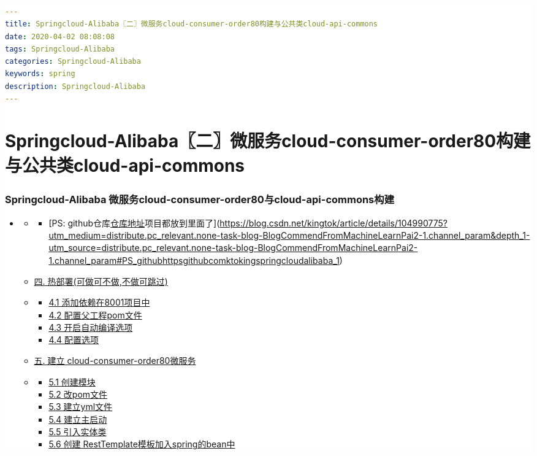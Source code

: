 ```yaml
---
title: Springcloud-Alibaba〖二〗微服务cloud-consumer-order80构建与公共类cloud-api-commons
date: 2020-04-02 08:08:08
tags: Springcloud-Alibaba
categories: Springcloud-Alibaba
keywords: spring
description: Springcloud-Alibaba
---
```




# Springcloud-Alibaba〖二〗微服务cloud-consumer-order80构建与公共类cloud-api-commons

### Springcloud-Alibaba 微服务cloud-consumer-order80与cloud-api-commons构建

- - - [PS: github仓库[仓库地址](https://github.com/ktoking/springcloud-alibaba)项目都放到里面了](https://blog.csdn.net/kingtok/article/details/104990775?utm_medium=distribute.pc_relevant.none-task-blog-BlogCommendFromMachineLearnPai2-1.channel_param&depth_1-utm_source=distribute.pc_relevant.none-task-blog-BlogCommendFromMachineLearnPai2-1.channel_param#PS_githubhttpsgithubcomktokingspringcloudalibaba_1)

  - [四. 热部署(可做可不做,不做可跳过)](https://blog.csdn.net/kingtok/article/details/104990775?utm_medium=distribute.pc_relevant.none-task-blog-BlogCommendFromMachineLearnPai2-1.channel_param&depth_1-utm_source=distribute.pc_relevant.none-task-blog-BlogCommendFromMachineLearnPai2-1.channel_param#__10)

  - - [4.1 添加依赖在8001项目中](https://blog.csdn.net/kingtok/article/details/104990775?utm_medium=distribute.pc_relevant.none-task-blog-BlogCommendFromMachineLearnPai2-1.channel_param&depth_1-utm_source=distribute.pc_relevant.none-task-blog-BlogCommendFromMachineLearnPai2-1.channel_param#41_8001_14)
    - [4.2 配置父工程pom文件](https://blog.csdn.net/kingtok/article/details/104990775?utm_medium=distribute.pc_relevant.none-task-blog-BlogCommendFromMachineLearnPai2-1.channel_param&depth_1-utm_source=distribute.pc_relevant.none-task-blog-BlogCommendFromMachineLearnPai2-1.channel_param#42_pom_24)
    - [4.3 开启自动编译选项](https://blog.csdn.net/kingtok/article/details/104990775?utm_medium=distribute.pc_relevant.none-task-blog-BlogCommendFromMachineLearnPai2-1.channel_param&depth_1-utm_source=distribute.pc_relevant.none-task-blog-BlogCommendFromMachineLearnPai2-1.channel_param#43__40)
    - [4.4 配置选项](https://blog.csdn.net/kingtok/article/details/104990775?utm_medium=distribute.pc_relevant.none-task-blog-BlogCommendFromMachineLearnPai2-1.channel_param&depth_1-utm_source=distribute.pc_relevant.none-task-blog-BlogCommendFromMachineLearnPai2-1.channel_param#44__43)

  - [五. 建立 cloud-consumer-order80微服务](https://blog.csdn.net/kingtok/article/details/104990775?utm_medium=distribute.pc_relevant.none-task-blog-BlogCommendFromMachineLearnPai2-1.channel_param&depth_1-utm_source=distribute.pc_relevant.none-task-blog-BlogCommendFromMachineLearnPai2-1.channel_param#__cloudconsumerorder80_51)

  - - [5.1 创建模块](https://blog.csdn.net/kingtok/article/details/104990775?utm_medium=distribute.pc_relevant.none-task-blog-BlogCommendFromMachineLearnPai2-1.channel_param&depth_1-utm_source=distribute.pc_relevant.none-task-blog-BlogCommendFromMachineLearnPai2-1.channel_param#51__52)
    - [5.2 改pom文件](https://blog.csdn.net/kingtok/article/details/104990775?utm_medium=distribute.pc_relevant.none-task-blog-BlogCommendFromMachineLearnPai2-1.channel_param&depth_1-utm_source=distribute.pc_relevant.none-task-blog-BlogCommendFromMachineLearnPai2-1.channel_param#52_pom_54)
    - [5.3 建立yml文件](https://blog.csdn.net/kingtok/article/details/104990775?utm_medium=distribute.pc_relevant.none-task-blog-BlogCommendFromMachineLearnPai2-1.channel_param&depth_1-utm_source=distribute.pc_relevant.none-task-blog-BlogCommendFromMachineLearnPai2-1.channel_param#53_yml_86)
    - [5.4 建立主启动](https://blog.csdn.net/kingtok/article/details/104990775?utm_medium=distribute.pc_relevant.none-task-blog-BlogCommendFromMachineLearnPai2-1.channel_param&depth_1-utm_source=distribute.pc_relevant.none-task-blog-BlogCommendFromMachineLearnPai2-1.channel_param#54__93)
    - [5.5 引入实体类](https://blog.csdn.net/kingtok/article/details/104990775?utm_medium=distribute.pc_relevant.none-task-blog-BlogCommendFromMachineLearnPai2-1.channel_param&depth_1-utm_source=distribute.pc_relevant.none-task-blog-BlogCommendFromMachineLearnPai2-1.channel_param#55__110)
    - [5.6 创建 RestTemplate模板加入spring的bean中](https://blog.csdn.net/kingtok/article/details/104990775?utm_medium=distribute.pc_relevant.none-task-blog-BlogCommendFromMachineLearnPai2-1.channel_param&depth_1-utm_source=distribute.pc_relevant.none-task-blog-BlogCommendFromMachineLearnPai2-1.channel_param#56__RestTemplatespringbean_113)